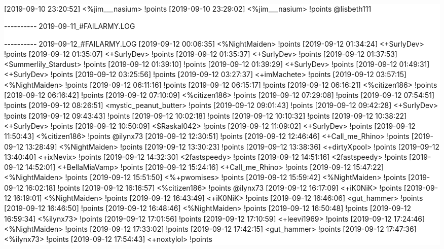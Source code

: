[2019-09-10 23:20:52] <%jim___nasium> !points
[2019-09-10 23:29:02] <%jim___nasium> !points @lisbeth111

---------- 2019-09-11_#FAILARMY.LOG

---------- 2019-09-12_#FAILARMY.LOG
[2019-09-12 00:06:35] <%NightMaiden> !points
[2019-09-12 01:34:24] <+SurlyDev> !points
[2019-09-12 01:35:07] <+SurlyDev> !points
[2019-09-12 01:35:37] <+SurlyDev> !points
[2019-09-12 01:37:53] <Summerlily_Stardust> !points
[2019-09-12 01:39:10] <MissBellaQ> !points
[2019-09-12 01:39:29] <+SurlyDev> !points
[2019-09-12 01:49:31] <+SurlyDev> !points
[2019-09-12 03:25:56] <Stackki> !points
[2019-09-12 03:27:37] <+imMachete> !points
[2019-09-12 03:57:15] <%NightMaiden> !points
[2019-09-12 06:11:16] <ilynx73> !points
[2019-09-12 06:15:17] <ilynx73> !points
[2019-09-12 06:16:21] <%citizen186> !points
[2019-09-12 06:16:42] <enwusen> !points
[2019-09-12 07:10:09] <%citizen186> !points
[2019-09-12 07:29:08] <bazookaman90> !points
[2019-09-12 07:54:51] <bazookaman90> !points
[2019-09-12 08:26:51] <mystic_peanut_butter> !points
[2019-09-12 09:01:43] <ColtsFan1981> !points
[2019-09-12 09:42:28] <+SurlyDev> !points
[2019-09-12 09:43:43] <GermanMonsterxD> !points
[2019-09-12 10:02:18] <disconnected853> !points
[2019-09-12 10:10:32] <Darman426> !points
[2019-09-12 10:38:22] <+SurlyDev> !points
[2019-09-12 10:50:09] <$Raskal042> !points
[2019-09-12 11:09:02] <+SurlyDev> !points
[2019-09-12 11:50:43] <%citizen186> !points @ilynx73
[2019-09-12 12:30:51] <bone71collector> !points
[2019-09-12 12:46:46] <+Call_me_Rhino> !points
[2019-09-12 13:28:49] <%NightMaiden> !points
[2019-09-12 13:30:23] <crzym9> !points
[2019-09-12 13:38:36] <+dirtyXpool> !points
[2019-09-12 13:40:40] <+ixNevix> !points
[2019-09-12 14:32:30] <2fastspeedy> !points
[2019-09-12 14:51:16] <2fastspeedy> !points
[2019-09-12 14:52:01] <+BellaMiaVamp> !points
[2019-09-12 15:24:16] <+Call_me_Rhino> !points
[2019-09-12 15:47:22] <%NightMaiden> !points
[2019-09-12 15:51:50] <%+pwomises> !points
[2019-09-12 15:59:42] <%NightMaiden> !points
[2019-09-12 16:02:18] <ville5v> !points
[2019-09-12 16:16:57] <%citizen186> !points @ilynx73
[2019-09-12 16:17:09] <+iK0NiK> !points
[2019-09-12 16:19:01] <%NightMaiden> !points
[2019-09-12 16:43:49] <+iK0NiK> !points
[2019-09-12 16:46:06] <gut_hammer> !points
[2019-09-12 16:46:50] <redrover235> !points
[2019-09-12 16:48:46] <%NightMaiden> !points
[2019-09-12 16:50:48] <LadyTyraLOL> !points
[2019-09-12 16:59:34] <%ilynx73> !points
[2019-09-12 17:01:56] <MissBellaQ> !points
[2019-09-12 17:10:59] <+leevi1969> !points
[2019-09-12 17:24:46] <%NightMaiden> !points
[2019-09-12 17:33:02] <yolunchguys> !points
[2019-09-12 17:42:15] <gut_hammer> !points
[2019-09-12 17:47:36] <%ilynx73> !points
[2019-09-12 17:54:43] <+noxtylol> !points